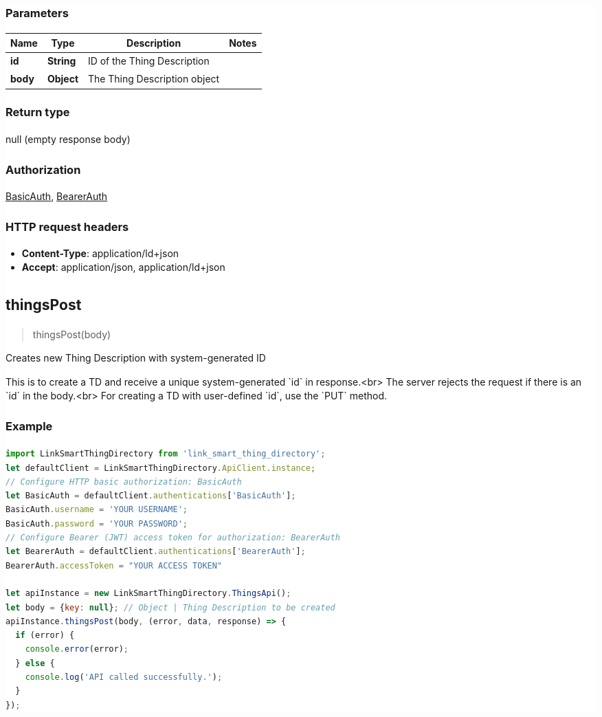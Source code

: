 ### Parameters


Name | Type | Description  | Notes
------------- | ------------- | ------------- | -------------
 **id** | **String**| ID of the Thing Description | 
 **body** | **Object**| The Thing Description object | 

### Return type

null (empty response body)

### Authorization

[BasicAuth](../README.md#BasicAuth), [BearerAuth](../README.md#BearerAuth)

### HTTP request headers

- **Content-Type**: application/ld+json
- **Accept**: application/json, application/ld+json


## thingsPost

> thingsPost(body)

Creates new Thing Description with system-generated ID

This is to create a TD and receive a unique system-generated &#x60;id&#x60; in response.&lt;br&gt; The server rejects the request if there is an &#x60;id&#x60; in the body.&lt;br&gt; For creating a TD with user-defined &#x60;id&#x60;, use the &#x60;PUT&#x60; method. 

### Example

```javascript
import LinkSmartThingDirectory from 'link_smart_thing_directory';
let defaultClient = LinkSmartThingDirectory.ApiClient.instance;
// Configure HTTP basic authorization: BasicAuth
let BasicAuth = defaultClient.authentications['BasicAuth'];
BasicAuth.username = 'YOUR USERNAME';
BasicAuth.password = 'YOUR PASSWORD';
// Configure Bearer (JWT) access token for authorization: BearerAuth
let BearerAuth = defaultClient.authentications['BearerAuth'];
BearerAuth.accessToken = "YOUR ACCESS TOKEN"

let apiInstance = new LinkSmartThingDirectory.ThingsApi();
let body = {key: null}; // Object | Thing Description to be created
apiInstance.thingsPost(body, (error, data, response) => {
  if (error) {
    console.error(error);
  } else {
    console.log('API called successfully.');
  }
});
```
